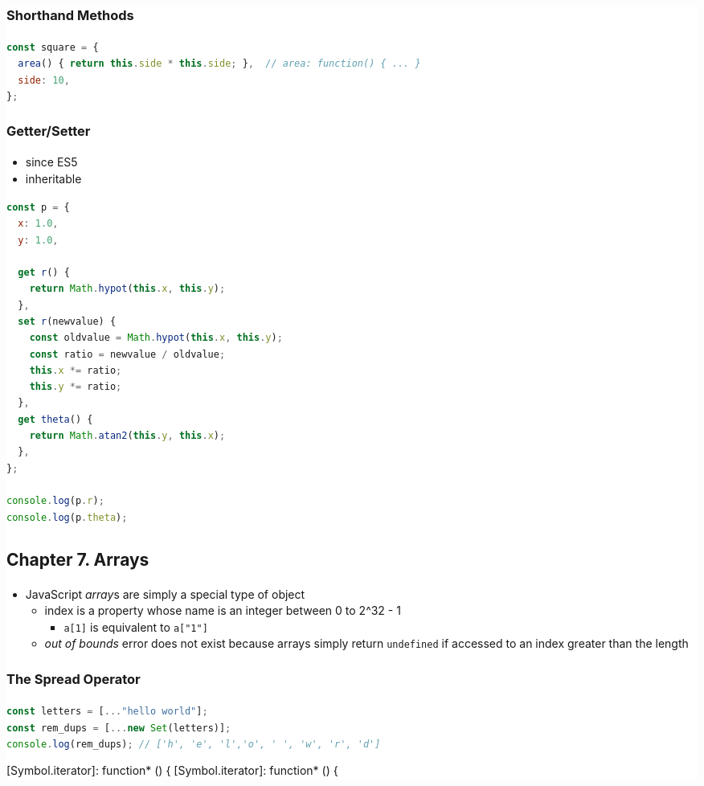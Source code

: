 ### Shorthand Methods

```js
const square = {
  area() { return this.side * this.side; },  // area: function() { ... }
  side: 10,
};
```

### Getter/Setter

- since ES5
- inheritable

```js
const p = {
  x: 1.0,
  y: 1.0,

  get r() {
    return Math.hypot(this.x, this.y);
  },
  set r(newvalue) {
    const oldvalue = Math.hypot(this.x, this.y);
    const ratio = newvalue / oldvalue;
    this.x *= ratio;
    this.y *= ratio;
  },
  get theta() {
    return Math.atan2(this.y, this.x);
  },
};

console.log(p.r);
console.log(p.theta);
```


## Chapter 7. Arrays

- JavaScript *array*s are simply a special type of object
  - index is a property whose name is an integer between 0 to 2^32 - 1
    - `a[1]` is equivalent to `a["1"]`
  - *out of bounds* error does not exist because arrays simply return `undefined` if accessed to an index greater than the length

### The Spread Operator

```js
const letters = [..."hello world"];
const rem_dups = [...new Set(letters)];
console.log(rem_dups); // ['h', 'e', 'l','o', ' ', 'w', 'r', 'd']
```


  [PROPERTY_NAME]: 1,
  [computePropertyName()]: 2,
  [Symbol.iterator]: function* () {
  [Symbol.iterator]: function* () {